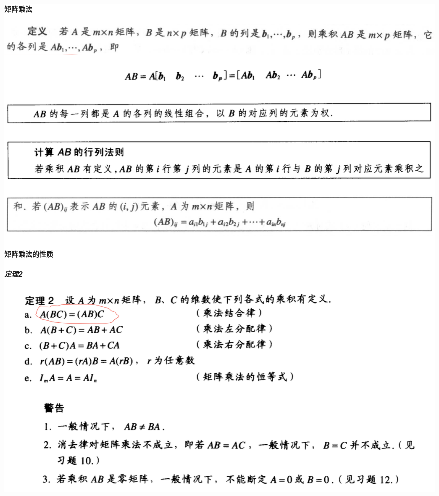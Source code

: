 #### 矩阵乘法

![](./pic/2.1.2.png)

![](./pic/2.1.3.png)

![](./pic/2.1.4.png)

![](./pic/2.1.5.png)

![](./pic/2.1.6.png)

#### 矩阵乘法的性质

##### 定理2

![](./pic/2.1.7.png)

![](./pic/2.1.8.png)
